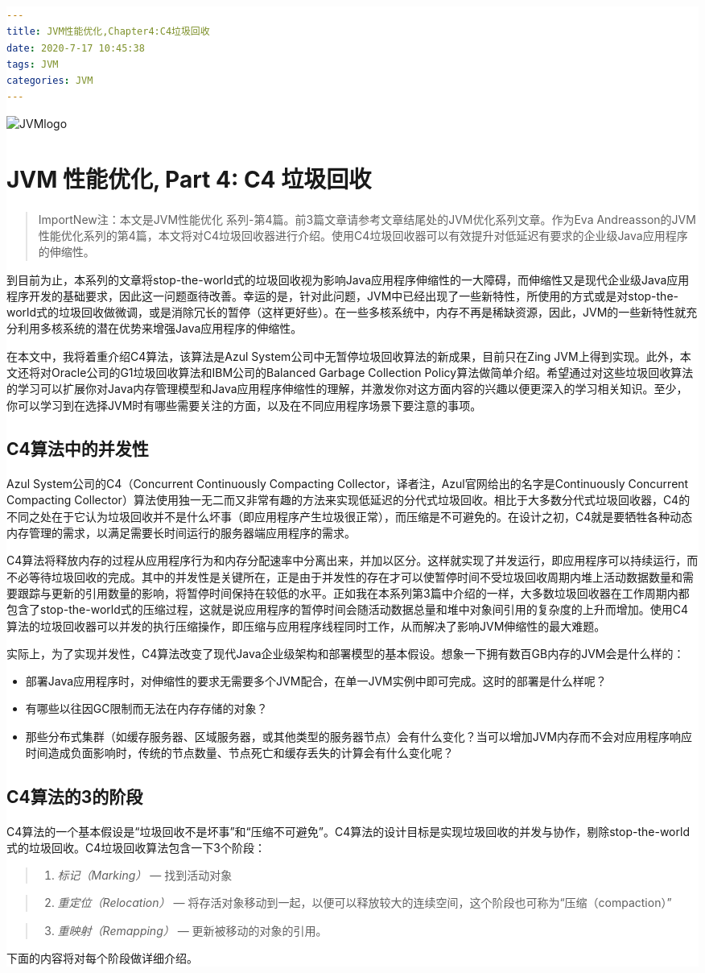 ```yaml
---
title: JVM性能优化,Chapter4:C4垃圾回收
date: 2020-7-17 10:45:38
tags: JVM
categories: JVM
---
```

![JVMlogo](http://fahoud.gitee.io/hexo-dist/jvm/JVMlogo.jpg)

# JVM 性能优化, Part 4: C4 垃圾回收

> ImportNew注：本文是JVM性能优化 系列-第4篇。前3篇文章请参考文章结尾处的JVM优化系列文章。作为Eva Andreasson的JVM性能优化系列的第4篇，本文将对C4垃圾回收器进行介绍。使用C4垃圾回收器可以有效提升对低延迟有要求的企业级Java应用程序的伸缩性。

到目前为止，本系列的文章将stop-the-world式的垃圾回收视为影响Java应用程序伸缩性的一大障碍，而伸缩性又是现代企业级Java应用程序开发的基础要求，因此这一问题亟待改善。幸运的是，针对此问题，JVM中已经出现了一些新特性，所使用的方式或是对stop-the-world式的垃圾回收做微调，或是消除冗长的暂停（这样更好些）。在一些多核系统中，内存不再是稀缺资源，因此，JVM的一些新特性就充分利用多核系统的潜在优势来增强Java应用程序的伸缩性。

在本文中，我将着重介绍C4算法，该算法是Azul System公司中无暂停垃圾回收算法的新成果，目前只在Zing JVM上得到实现。此外，本文还将对Oracle公司的G1垃圾回收算法和IBM公司的Balanced Garbage Collection Policy算法做简单介绍。希望通过对这些垃圾回收算法的学习可以扩展你对Java内存管理模型和Java应用程序伸缩性的理解，并激发你对这方面内容的兴趣以便更深入的学习相关知识。至少，你可以学习到在选择JVM时有哪些需要关注的方面，以及在不同应用程序场景下要注意的事项。

## C4算法中的并发性

Azul System公司的C4（Concurrent Continuously Compacting Collector，译者注，Azul官网给出的名字是Continuously Concurrent Compacting Collector）算法使用独一无二而又非常有趣的方法来实现低延迟的分代式垃圾回收。相比于大多数分代式垃圾回收器，C4的不同之处在于它认为垃圾回收并不是什么坏事（即应用程序产生垃圾很正常），而压缩是不可避免的。在设计之初，C4就是要牺牲各种动态内存管理的需求，以满足需要长时间运行的服务器端应用程序的需求。

C4算法将释放内存的过程从应用程序行为和内存分配速率中分离出来，并加以区分。这样就实现了并发运行，即应用程序可以持续运行，而不必等待垃圾回收的完成。其中的并发性是关键所在，正是由于并发性的存在才可以使暂停时间不受垃圾回收周期内堆上活动数据数量和需要跟踪与更新的引用数量的影响，将暂停时间保持在较低的水平。正如我在本系列第3篇中介绍的一样，大多数垃圾回收器在工作周期内都包含了stop-the-world式的压缩过程，这就是说应用程序的暂停时间会随活动数据总量和堆中对象间引用的复杂度的上升而增加。使用C4算法的垃圾回收器可以并发的执行压缩操作，即压缩与应用程序线程同时工作，从而解决了影响JVM伸缩性的最大难题。

实际上，为了实现并发性，C4算法改变了现代Java企业级架构和部署模型的基本假设。想象一下拥有数百GB内存的JVM会是什么样的：

- 部署Java应用程序时，对伸缩性的要求无需要多个JVM配合，在单一JVM实例中即可完成。这时的部署是什么样呢？

- 有哪些以往因GC限制而无法在内存存储的对象？

- 那些分布式集群（如缓存服务器、区域服务器，或其他类型的服务器节点）会有什么变化？当可以增加JVM内存而不会对应用程序响应时间造成负面影响时，传统的节点数量、节点死亡和缓存丢失的计算会有什么变化呢？

## C4算法的3的阶段

C4算法的一个基本假设是“垃圾回收不是坏事”和“压缩不可避免”。C4算法的设计目标是实现垃圾回收的并发与协作，剔除stop-the-world式的垃圾回收。C4垃圾回收算法包含一下3个阶段：

> 1. <i>标记（Marking）</i> — 找到活动对象

> 2. <i>重定位（Relocation）</i> — 将存活对象移动到一起，以便可以释放较大的连续空间，这个阶段也可称为“压缩（compaction）”

> 3. <i>重映射（Remapping）</i> — 更新被移动的对象的引用。

下面的内容将对每个阶段做详细介绍。

